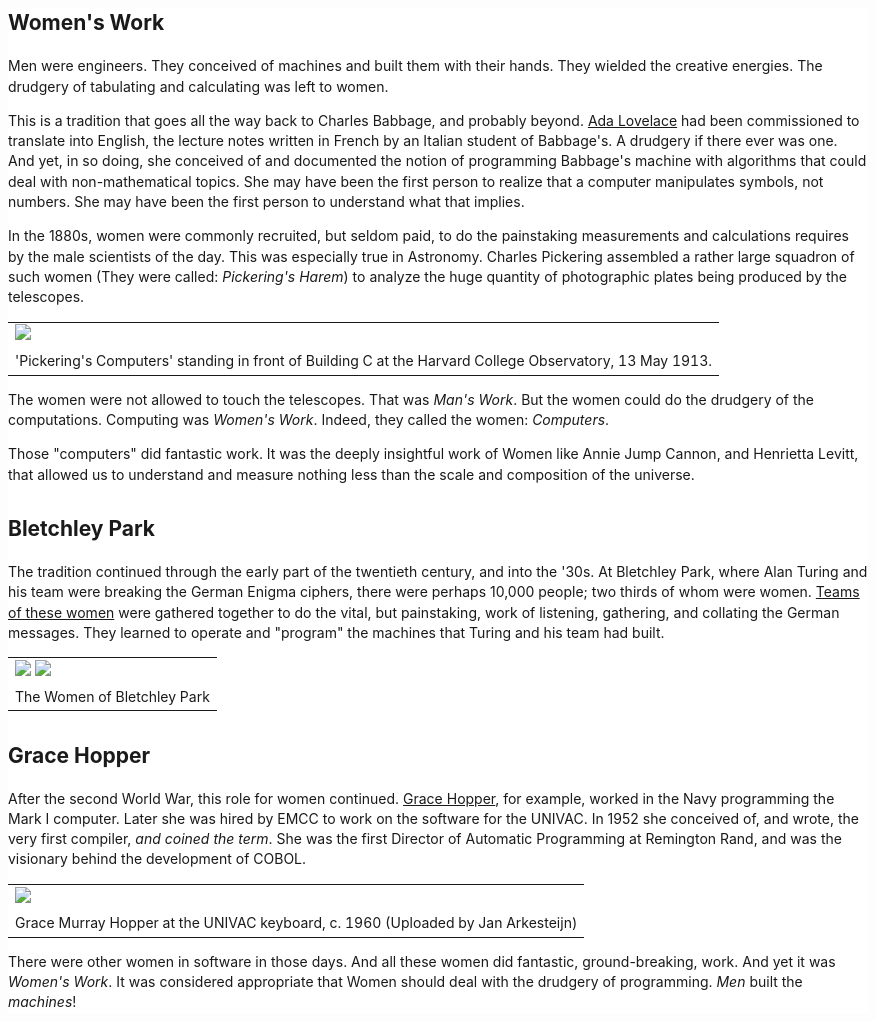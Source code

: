 ## Women's Work
Men were engineers.  They conceived of machines and built them with their hands.  They wielded the creative energies.  The drudgery of tabulating and calculating was left to women.

This is a tradition that goes all the way back to Charles Babbage, and probably beyond.  [Ada Lovelace](http://en.wikipedia.org/wiki/Ada_Lovelace#First_computer_program) had been commissioned to translate into English, the lecture notes written in French by an Italian student of Babbage's.  A drudgery if there ever was one.  And yet, in so doing, she conceived of and documented the notion of programming Babbage's machine with algorithms that could deal with non-mathematical topics.  She may have been the first person to realize that a computer manipulates symbols, not numbers.  She may have been the first person to understand what that implies.

In the 1880s, women were commonly recruited, but seldom paid, to do the painstaking measurements and calculations requires by the male scientists of the day.  This was especially true in Astronomy.  Charles Pickering assembled a rather large squadron of such women (They were called: _Pickering's Harem_) to analyze the huge quantity of photographic plates being produced by the telescopes.

<table><tr><td><img src="/assets/pickering-611.jpg"/></td></tr><tr><td>'Pickering's Computers' standing in front of Building C at the Harvard College Observatory, 13 May 1913.</td></tr></table> 

The women were not allowed to touch the telescopes.  That was _Man's Work_.  But the women could do the drudgery of the computations.  Computing was _Women's Work_.  Indeed, they called the women: _Computers_.

Those "computers" did fantastic work.  It was the deeply insightful work of Women like Annie Jump Cannon, and Henrietta Levitt, that allowed us to understand and measure nothing less than the scale and composition of the universe. 

## Bletchley Park
The tradition continued through the early part of the twentieth century, and into the '30s.  At Bletchley Park, where Alan Turing and his team were breaking the German Enigma ciphers, there were perhaps 10,000 people; two thirds of whom were women. [Teams of these women](https://www.google.com/culturalinstitute/u/0/exhibit/the-women-of-bletchley-park/QQZ2YSRa?hl=en&position=0%2C6) were gathered together to do the vital, but painstaking, work of listening, gathering, and collating the German messages.  They learned to operate and "program" the machines that Turing and his team had built.

<table><tr><td><img src="/assets/bletchleywomen.jpg"/>
<img src="/assets/bletchley_park.jpg"/></td></tr><tr><td>The Women of Bletchley Park</td></tr></table> 

## Grace Hopper
After the second World War, this role for women continued.  [Grace Hopper](http://en.wikipedia.org/wiki/Grace_Hopper#World_War_II), for example, worked in the Navy programming the Mark I computer.  Later she was hired by EMCC to work on the software for the UNIVAC.  In 1952 she conceived of, and wrote, the very first compiler, _and coined the term_.  She was the first Director of Automatic Programming at Remington Rand, and was the visionary behind the development of COBOL.  

<table><tr><td><img src="/assets/Grace_Hopper_and_UNIVAC.jpg"></td></tr><tr><td>Grace Murray Hopper at the UNIVAC keyboard, c. 1960 (Uploaded by Jan Arkesteijn)</td></tr></table>

There were other women in software in those days.  And all these women did fantastic, ground-breaking, work.  And yet it was _Women's Work_.  It was considered appropriate that Women should deal with the drudgery of programming.  _Men_ built the _machines_!  
